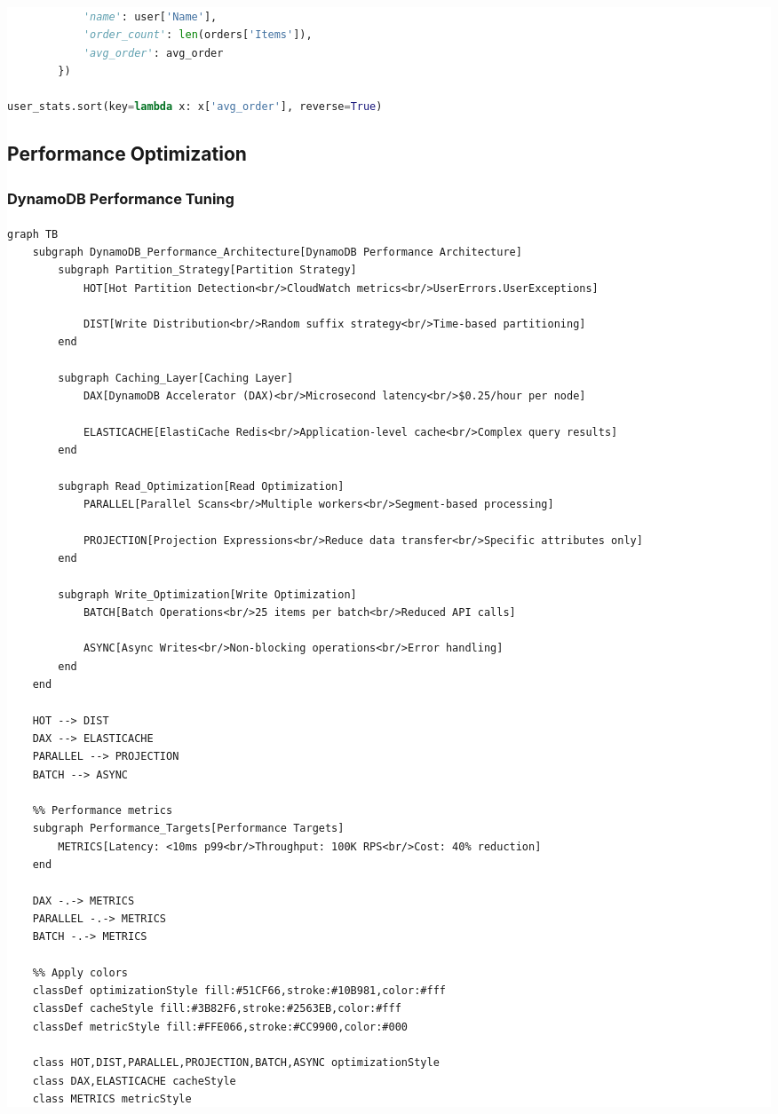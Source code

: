 ```python
            'name': user['Name'],
            'order_count': len(orders['Items']),
            'avg_order': avg_order
        })

user_stats.sort(key=lambda x: x['avg_order'], reverse=True)
```

## Performance Optimization

### DynamoDB Performance Tuning

```mermaid
graph TB
    subgraph DynamoDB_Performance_Architecture[DynamoDB Performance Architecture]
        subgraph Partition_Strategy[Partition Strategy]
            HOT[Hot Partition Detection<br/>CloudWatch metrics<br/>UserErrors.UserExceptions]
            
            DIST[Write Distribution<br/>Random suffix strategy<br/>Time-based partitioning]
        end
        
        subgraph Caching_Layer[Caching Layer]
            DAX[DynamoDB Accelerator (DAX)<br/>Microsecond latency<br/>$0.25/hour per node]
            
            ELASTICACHE[ElastiCache Redis<br/>Application-level cache<br/>Complex query results]
        end
        
        subgraph Read_Optimization[Read Optimization]
            PARALLEL[Parallel Scans<br/>Multiple workers<br/>Segment-based processing]
            
            PROJECTION[Projection Expressions<br/>Reduce data transfer<br/>Specific attributes only]
        end
        
        subgraph Write_Optimization[Write Optimization]
            BATCH[Batch Operations<br/>25 items per batch<br/>Reduced API calls]
            
            ASYNC[Async Writes<br/>Non-blocking operations<br/>Error handling]
        end
    end

    HOT --> DIST
    DAX --> ELASTICACHE
    PARALLEL --> PROJECTION
    BATCH --> ASYNC

    %% Performance metrics
    subgraph Performance_Targets[Performance Targets]
        METRICS[Latency: <10ms p99<br/>Throughput: 100K RPS<br/>Cost: 40% reduction]
    end

    DAX -.-> METRICS
    PARALLEL -.-> METRICS
    BATCH -.-> METRICS

    %% Apply colors
    classDef optimizationStyle fill:#51CF66,stroke:#10B981,color:#fff
    classDef cacheStyle fill:#3B82F6,stroke:#2563EB,color:#fff
    classDef metricStyle fill:#FFE066,stroke:#CC9900,color:#000

    class HOT,DIST,PARALLEL,PROJECTION,BATCH,ASYNC optimizationStyle
    class DAX,ELASTICACHE cacheStyle
    class METRICS metricStyle
```